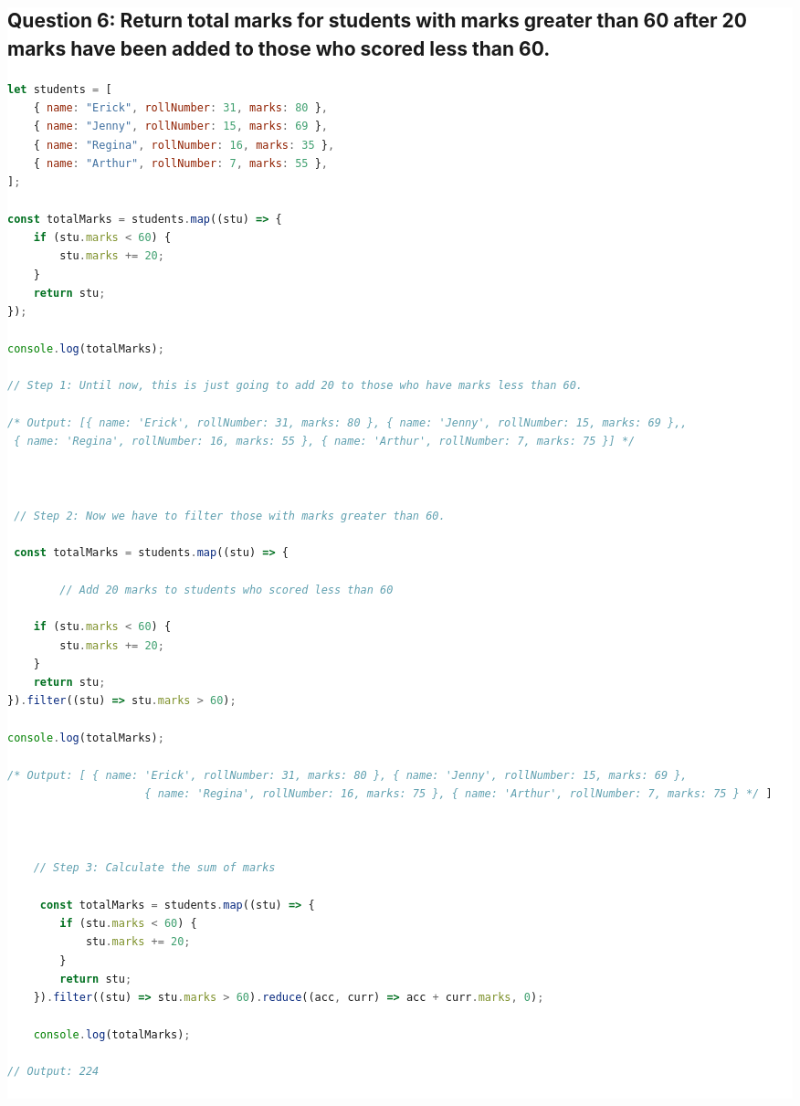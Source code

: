 ## Question 6: Return total marks for students with marks greater than 60 after 20 marks have been added to those who scored less than 60.

```jsx
let students = [
	{ name: "Erick", rollNumber: 31, marks: 80 },
	{ name: "Jenny", rollNumber: 15, marks: 69 },
	{ name: "Regina", rollNumber: 16, marks: 35 },
	{ name: "Arthur", rollNumber: 7, marks: 55 },
];

const totalMarks = students.map((stu) => {
	if (stu.marks < 60) {
		stu.marks += 20;
	}
	return stu;
});

console.log(totalMarks);

// Step 1: Until now, this is just going to add 20 to those who have marks less than 60.

/* Output: [{ name: 'Erick', rollNumber: 31, marks: 80 }, { name: 'Jenny', rollNumber: 15, marks: 69 },,
 { name: 'Regina', rollNumber: 16, marks: 55 }, { name: 'Arthur', rollNumber: 7, marks: 75 }] */
 
 
 
 // Step 2: Now we have to filter those with marks greater than 60.
 
 const totalMarks = students.map((stu) => {
 
 		// Add 20 marks to students who scored less than 60

	if (stu.marks < 60) {
		stu.marks += 20;
	}
	return stu;
}).filter((stu) => stu.marks > 60);

console.log(totalMarks);

/* Output: [ { name: 'Erick', rollNumber: 31, marks: 80 }, { name: 'Jenny', rollNumber: 15, marks: 69 },
					 { name: 'Regina', rollNumber: 16, marks: 75 }, { name: 'Arthur', rollNumber: 7, marks: 75 } */ ]
					
					
	
	// Step 3: Calculate the sum of marks
	
	 const totalMarks = students.map((stu) => {
		if (stu.marks < 60) {
			stu.marks += 20;
		}
		return stu;
	}).filter((stu) => stu.marks > 60).reduce((acc, curr) => acc + curr.marks, 0);
	
	console.log(totalMarks);

// Output: 224
	
```